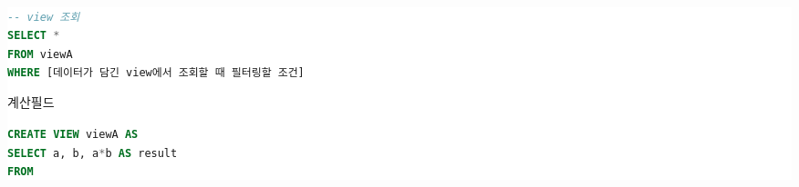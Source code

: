 ~~~sql
-- view 조회
SELECT * 
FROM viewA
WHERE [데이터가 담긴 view에서 조회할 때 필터링할 조건]
~~~

계산필드

~~~sql
CREATE VIEW viewA AS
SELECT a, b, a*b AS result
FROM 
~~~





 